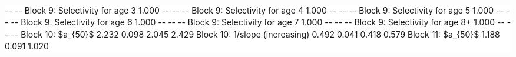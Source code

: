    <td style="text-align:right;"> -- </td>
   <td style="text-align:right;"> -- </td>
  </tr>
  <tr>
   <td style="text-align:left;"> Block 9: Selectivity for age 3 </td>
   <td style="text-align:right;"> 1.000 </td>
   <td style="text-align:right;"> -- </td>
   <td style="text-align:right;"> -- </td>
   <td style="text-align:right;"> -- </td>
  </tr>
  <tr>
   <td style="text-align:left;"> Block 9: Selectivity for age 4 </td>
   <td style="text-align:right;"> 1.000 </td>
   <td style="text-align:right;"> -- </td>
   <td style="text-align:right;"> -- </td>
   <td style="text-align:right;"> -- </td>
  </tr>
  <tr>
   <td style="text-align:left;"> Block 9: Selectivity for age 5 </td>
   <td style="text-align:right;"> 1.000 </td>
   <td style="text-align:right;"> -- </td>
   <td style="text-align:right;"> -- </td>
   <td style="text-align:right;"> -- </td>
  </tr>
  <tr>
   <td style="text-align:left;"> Block 9: Selectivity for age 6 </td>
   <td style="text-align:right;"> 1.000 </td>
   <td style="text-align:right;"> -- </td>
   <td style="text-align:right;"> -- </td>
   <td style="text-align:right;"> -- </td>
  </tr>
  <tr>
   <td style="text-align:left;"> Block 9: Selectivity for age 7 </td>
   <td style="text-align:right;"> 1.000 </td>
   <td style="text-align:right;"> -- </td>
   <td style="text-align:right;"> -- </td>
   <td style="text-align:right;"> -- </td>
  </tr>
  <tr>
   <td style="text-align:left;"> Block 9: Selectivity for age 8+ </td>
   <td style="text-align:right;"> 1.000 </td>
   <td style="text-align:right;"> -- </td>
   <td style="text-align:right;"> -- </td>
   <td style="text-align:right;"> -- </td>
  </tr>
  <tr>
   <td style="text-align:left;"> Block 10: $a_{50}$ </td>
   <td style="text-align:right;"> 2.232 </td>
   <td style="text-align:right;"> 0.098 </td>
   <td style="text-align:right;"> 2.045 </td>
   <td style="text-align:right;"> 2.429 </td>
  </tr>
  <tr>
   <td style="text-align:left;"> Block 10: 1/slope (increasing) </td>
   <td style="text-align:right;"> 0.492 </td>
   <td style="text-align:right;"> 0.041 </td>
   <td style="text-align:right;"> 0.418 </td>
   <td style="text-align:right;"> 0.579 </td>
  </tr>
  <tr>
   <td style="text-align:left;"> Block 11: $a_{50}$ </td>
   <td style="text-align:right;"> 1.188 </td>
   <td style="text-align:right;"> 0.091 </td>
   <td style="text-align:right;"> 1.020 </td>
